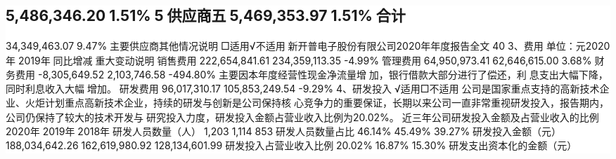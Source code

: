 5,486,346.20
1.51%
5
供应商五
5,469,353.97
1.51%
合计
--
34,349,463.07
9.47%
主要供应商其他情况说明
□适用√不适用
新开普电子股份有限公司2020年年度报告全文
40
3、费用
单位：元2020年
2019年
同比增减
重大变动说明
销售费用
222,654,841.61
234,359,113.35
-4.99%
管理费用
64,950,973.41
62,646,615.00
3.68%
财务费用
-8,305,649.52
2,103,746.58
-494.80%
主要因本年度经营性现金净流量增
加，银行借款大部分进行了偿还，利
息支出大幅下降，同时利息收入大幅
增加。
研发费用
96,017,310.17
105,853,249.54
-9.29%
4、研发投入
√适用□不适用
公司是国家重点支持的高新技术企业、火炬计划重点高新技术企业，持续的研发与创新是公司保持核
心竞争力的重要保证，长期以来公司一直非常重视研发投入，报告期内，公司仍保持了较大的技术开发与
研究投入力度，研发投入金额占营业收入比例为20.02%。
近三年公司研发投入金额及占营业收入的比例2020年
2019年
2018年
研发人员数量（人）
1,203
1,114
853
研发人员数量占比
46.14%
45.49%
39.27%
研发投入金额（元）
188,034,642.26
162,619,980.92
128,134,601.99
研发投入占营业收入比例
20.02%
16.87%
15.30%
研发支出资本化的金额（元）